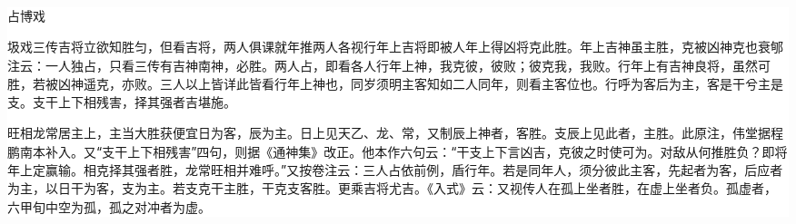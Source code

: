 占博戏

圾戏三传吉将立欲知胜匀，但看吉将，两人俱课就年推两人各视行年上吉将即被人年上得凶将克此胜。年上吉神虽主胜，克被凶神克也衰郇注云：一人独占，只看三传有吉神南神，必胜。两人占，即看各人行年上神，我克彼，彼败；彼克我，我败。行年上有吉神良将，虽然可胜，若被凶神遥克，亦败。三人以上皆详此皆看行年上神也，同岁须明主客知如二人同年，则看主客位也。行呼为客后为主，客是干兮主是支。支干上下相残害，择其强者吉堪施。

旺相龙常居主上，主当大胜获便宜日为客，辰为主。日上见天乙、龙、常，又制辰上神者，客胜。支辰上见此者，主胜。此原注，伟堂据程鹏南本补入。又“支干上下相残害”四句，则据《通神集》改正。他本作六句云：“干支上下言凶吉，克彼之时使可为。对敌从何推胜负？即将年上定赢输。相克择其强者胜，龙常旺相并难呼。”又按卷注云：三人占依前例，盾行年。若是同年人，须分彼此主客，先起者为客，后应者为主，以日干为客，支为主。若支克干主胜，干克支客胜。更乘吉将尤吉。《入式》云：又视传人在孤上坐者胜，在虚上坐者负。孤虚者，六甲旬中空为孤，孤之对冲者为虚。

